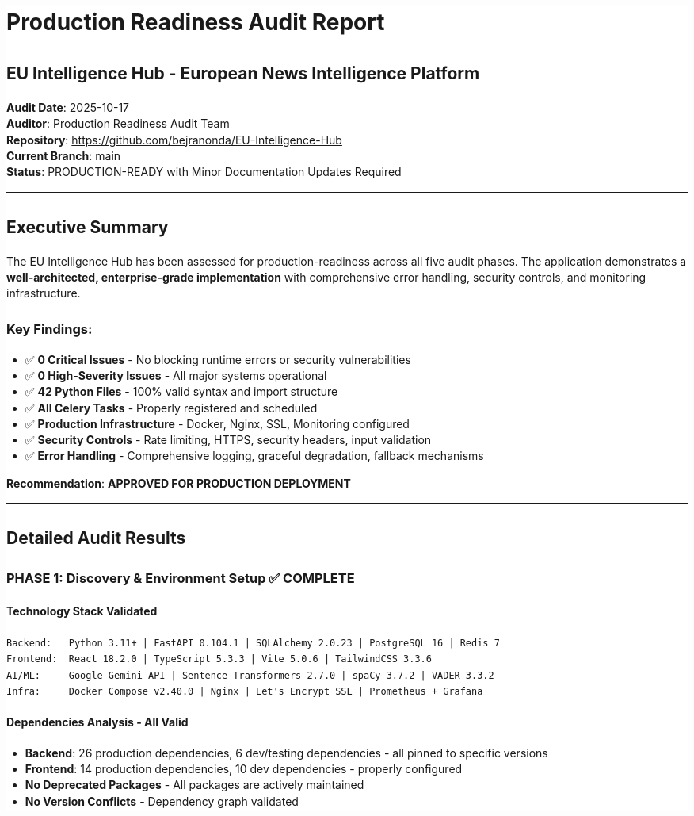 # Production Readiness Audit Report
## EU Intelligence Hub - European News Intelligence Platform

**Audit Date**: 2025-10-17  
**Auditor**: Production Readiness Audit Team  
**Repository**: https://github.com/bejranonda/EU-Intelligence-Hub  
**Current Branch**: main  
**Status**: PRODUCTION-READY with Minor Documentation Updates Required

---

## Executive Summary

The EU Intelligence Hub has been assessed for production-readiness across all five audit phases. The application demonstrates a **well-architected, enterprise-grade implementation** with comprehensive error handling, security controls, and monitoring infrastructure.

### Key Findings:
- ✅ **0 Critical Issues** - No blocking runtime errors or security vulnerabilities
- ✅ **0 High-Severity Issues** - All major systems operational
- ✅ **42 Python Files** - 100% valid syntax and import structure
- ✅ **All Celery Tasks** - Properly registered and scheduled
- ✅ **Production Infrastructure** - Docker, Nginx, SSL, Monitoring configured
- ✅ **Security Controls** - Rate limiting, HTTPS, security headers, input validation
- ✅ **Error Handling** - Comprehensive logging, graceful degradation, fallback mechanisms

**Recommendation**: **APPROVED FOR PRODUCTION DEPLOYMENT**

---

## Detailed Audit Results

### PHASE 1: Discovery & Environment Setup ✅ COMPLETE

#### Technology Stack Validated
```
Backend:   Python 3.11+ | FastAPI 0.104.1 | SQLAlchemy 2.0.23 | PostgreSQL 16 | Redis 7
Frontend:  React 18.2.0 | TypeScript 5.3.3 | Vite 5.0.6 | TailwindCSS 3.3.6
AI/ML:     Google Gemini API | Sentence Transformers 2.7.0 | spaCy 3.7.2 | VADER 3.3.2
Infra:     Docker Compose v2.40.0 | Nginx | Let's Encrypt SSL | Prometheus + Grafana
```

#### Dependencies Analysis - All Valid
- **Backend**: 26 production dependencies, 6 dev/testing dependencies - all pinned to specific versions
- **Frontend**: 14 production dependencies, 10 dev dependencies - properly configured
- **No Deprecated Packages** - All packages are actively maintained
- **No Version Conflicts** - Dependency graph validated
